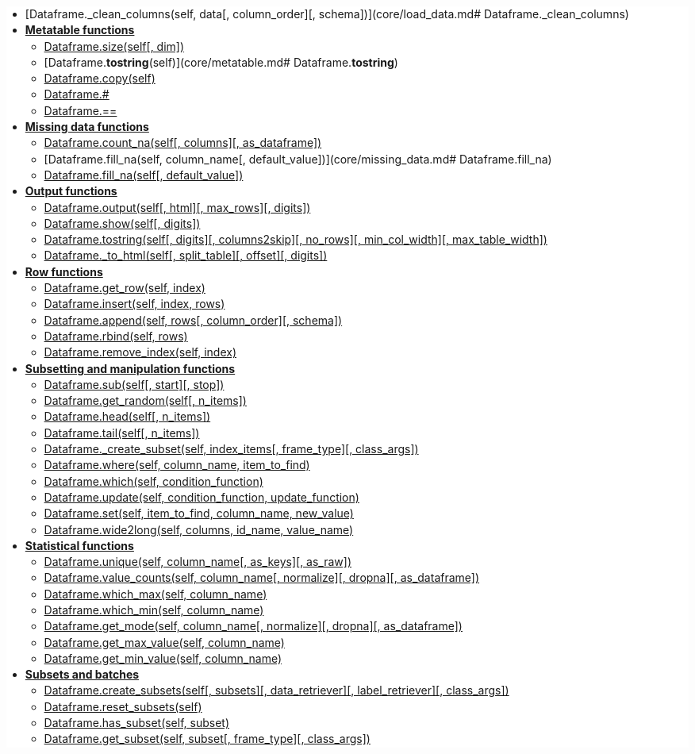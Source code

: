   - [Dataframe._clean_columns(self, data[, column_order][, schema])](core/load_data.md#	Dataframe._clean_columns)
- **[Metatable functions](core/metatable.md)**
  - [Dataframe.size(self[, dim])](core/metatable.md#Dataframe.size)
  - [Dataframe.__tostring__(self)](core/metatable.md#	Dataframe.__tostring__)
  - [Dataframe.copy(self)](core/metatable.md#Dataframe.copy)
  - [Dataframe.#](core/metatable.md#Dataframe.#)
  - [Dataframe.==](core/metatable.md#Dataframe.==)
- **[Missing data functions](core/missing_data.md)**
  - [Dataframe.count_na(self[, columns][, as_dataframe])](core/missing_data.md#Dataframe.count_na)
  - [Dataframe.fill_na(self, column_name[, default_value])](core/missing_data.md#	Dataframe.fill_na)
  - [Dataframe.fill_na(self[, default_value])](core/missing_data.md#Dataframe.fill_na)
- **[Output functions](core/output.md)**
  - [Dataframe.output(self[, html][, max_rows][, digits])](core/output.md#Dataframe.output)
  - [Dataframe.show(self[, digits])](core/output.md#Dataframe.show)
  - [Dataframe.tostring(self[, digits][, columns2skip][, no_rows][, min_col_width][, max_table_width])](core/output.md#Dataframe.tostring)
  - [Dataframe._to_html(self[, split_table][, offset][, digits])](core/output.md#Dataframe._to_html)
- **[Row functions](core/row.md)**
  - [Dataframe.get_row(self, index)](core/row.md#Dataframe.get_row)
  - [Dataframe.insert(self, index, rows)](core/row.md#Dataframe.insert)
  - [Dataframe.append(self, rows[, column_order][, schema])](core/row.md#Dataframe.append)
  - [Dataframe.rbind(self, rows)](core/row.md#Dataframe.rbind)
  - [Dataframe.remove_index(self, index)](core/row.md#Dataframe.remove_index)
- **[Subsetting and manipulation functions](core/select_set_update.md)**
  - [Dataframe.sub(self[, start][, stop])](core/select_set_update.md#Dataframe.sub)
  - [Dataframe.get_random(self[, n_items])](core/select_set_update.md#Dataframe.get_random)
  - [Dataframe.head(self[, n_items])](core/select_set_update.md#Dataframe.head)
  - [Dataframe.tail(self[, n_items])](core/select_set_update.md#Dataframe.tail)
  - [Dataframe._create_subset(self, index_items[, frame_type][, class_args])](core/select_set_update.md#Dataframe._create_subset)
  - [Dataframe.where(self, column_name, item_to_find)](core/select_set_update.md#Dataframe.where)
  - [Dataframe.which(self, condition_function)](core/select_set_update.md#Dataframe.which)
  - [Dataframe.update(self, condition_function, update_function)](core/select_set_update.md#Dataframe.update)
  - [Dataframe.set(self, item_to_find, column_name, new_value)](core/select_set_update.md#Dataframe.set)
  - [Dataframe.wide2long(self, columns, id_name, value_name)](core/select_set_update.md#Dataframe.wide2long)
- **[Statistical functions](core/statistics.md)**
  - [Dataframe.unique(self, column_name[, as_keys][, as_raw])](core/statistics.md#Dataframe.unique)
  - [Dataframe.value_counts(self, column_name[, normalize][, dropna][, as_dataframe])](core/statistics.md#Dataframe.value_counts)
  - [Dataframe.which_max(self, column_name)](core/statistics.md#Dataframe.which_max)
  - [Dataframe.which_min(self, column_name)](core/statistics.md#Dataframe.which_min)
  - [Dataframe.get_mode(self, column_name[, normalize][, dropna][, as_dataframe])](core/statistics.md#Dataframe.get_mode)
  - [Dataframe.get_max_value(self, column_name)](core/statistics.md#Dataframe.get_max_value)
  - [Dataframe.get_min_value(self, column_name)](core/statistics.md#Dataframe.get_min_value)
- **[Subsets and batches](core/subsets_and_batches.md)**
  - [Dataframe.create_subsets(self[, subsets][, data_retriever][, label_retriever][, class_args])](core/subsets_and_batches.md#Dataframe.create_subsets)
  - [Dataframe.reset_subsets(self)](core/subsets_and_batches.md#Dataframe.reset_subsets)
  - [Dataframe.has_subset(self, subset)](core/subsets_and_batches.md#Dataframe.has_subset)
  - [Dataframe.get_subset(self, subset[, frame_type][, class_args])](core/subsets_and_batches.md#Dataframe.get_subset)
